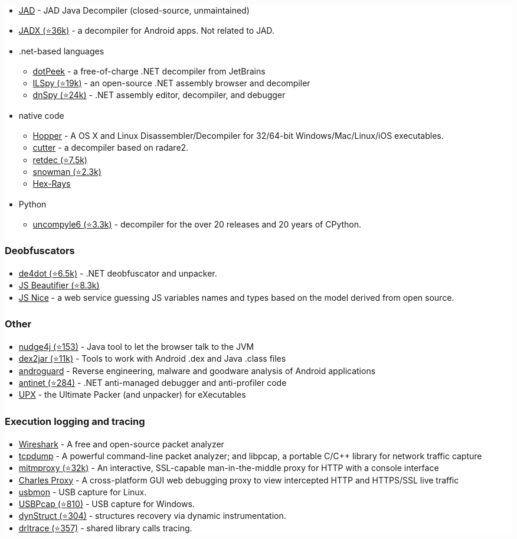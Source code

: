 *   [JAD](http://varaneckas.com/jad/) - JAD Java Decompiler (closed-source, unmaintained)

*   [JADX (⭐36k)](https://github.com/skylot/jadx) - a decompiler for Android apps. Not related to JAD.

*   .net-based languages
    *   [dotPeek](https://www.jetbrains.com/decompiler/) - a free-of-charge .NET decompiler from JetBrains
    *   [ILSpy (⭐19k)](https://github.com/icsharpcode/ILSpy/) - an open-source .NET assembly browser and decompiler
    *   [dnSpy (⭐24k)](https://github.com/0xd4d/dnSpy) - .NET assembly editor, decompiler, and debugger

*   native code
    *   [Hopper](https://www.hopperapp.com) - A OS X and Linux Disassembler/Decompiler for 32/64-bit Windows/Mac/Linux/iOS executables.
    *   [cutter](https://github.com/radareorg/cutter) - a decompiler based on radare2.
    *   [retdec (⭐7.5k)](https://github.com/avast-tl/retdec)
    *   [snowman (⭐2.3k)](https://github.com/yegord/snowman)
    *   [Hex-Rays](https://www.hex-rays.com/products/decompiler/)

*   Python
    *   [uncompyle6 (⭐3.3k)](https://github.com/rocky/python-uncompyle6) - decompiler for the over 20 releases and 20 years of CPython.

### Deobfuscators

*   [de4dot (⭐6.5k)](https://github.com/0xd4d/de4dot) - .NET deobfuscator and unpacker.
*   [JS Beautifier (⭐8.3k)](https://github.com/beautify-web/js-beautify)
*   [JS Nice](http://jsnice.org/) - a web service guessing JS variables names and types based on the model derived from open source.

### Other

*   [nudge4j (⭐153)](https://github.com/lorenzoongithub/nudge4j) - Java tool to let the browser talk to the JVM
*   [dex2jar (⭐11k)](https://github.com/pxb1988/dex2jar) - Tools to work with Android .dex and Java .class files
*   [androguard](https://code.google.com/p/androguard/) - Reverse engineering, malware and goodware analysis of Android applications
*   [antinet (⭐284)](https://github.com/0xd4d/antinet) - .NET anti-managed debugger and anti-profiler code
*   [UPX](http://upx.sourceforge.net/) - the Ultimate Packer (and unpacker) for eXecutables

### Execution logging and tracing

*   [Wireshark](https://www.wireshark.org/) - A free and open-source packet analyzer
*   [tcpdump](http://www.tcpdump.org/) - A powerful command-line packet analyzer; and libpcap, a portable C/C++ library for network traffic capture
*   [mitmproxy (⭐32k)](https://github.com/mitmproxy/mitmproxy) - An interactive, SSL-capable man-in-the-middle proxy for HTTP with a console interface
*   [Charles Proxy](https://charlesproxy.com) - A cross-platform GUI web debugging proxy to view intercepted HTTP and HTTPS/SSL live traffic
*   [usbmon](https://www.kernel.org/doc/Documentation/usb/usbmon.txt) - USB capture for Linux.
*   [USBPcap (⭐810)](https://github.com/desowin/usbpcap) - USB capture for Windows.
*   [dynStruct (⭐304)](https://github.com/ampotos/dynStruct) - structures recovery via dynamic instrumentation.
*   [drltrace (⭐357)](https://github.com/mxmssh/drltrace) - shared library calls tracing.
